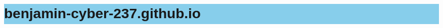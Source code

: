 # benjamin-cyber-237.github.io
<!DOCTYPE html>
<html lang="fr">
<head>
    <meta charset="UTF-8">
    <meta name="viewport" content="width=device-width, initial-scale=1.0">
    <title>COJAC CLEANERS</title>
    <style>
        body {
            background-color: #87CEEB; /* Jaune citron */
            font-family: Tahoma, sans-serif;
            margin: 0;
            padding: 0;
        }

        header {
            background-color: #007BFF; /* Rose clair */
            color: #fff;
            padding: 1em 0;
            text-align: center;
        }

        header h1 {
            margin: 0;
        }

        header .slogan {
            font-style: italic;
            margin: 0.5em 0;
        }

        nav ul {
            list-style: none;
            padding: 0;
        }

        nav ul li {
            display: inline;
            margin: 0 10px;
        }

        nav ul li a {
            color: #fff;
            text-decoration: none;
        }

        .container {
            width: 80%;
            margin: auto;
            overflow: hidden;
        }

        section {
            padding: 2em 0;
            background-color: #fff;
        }
